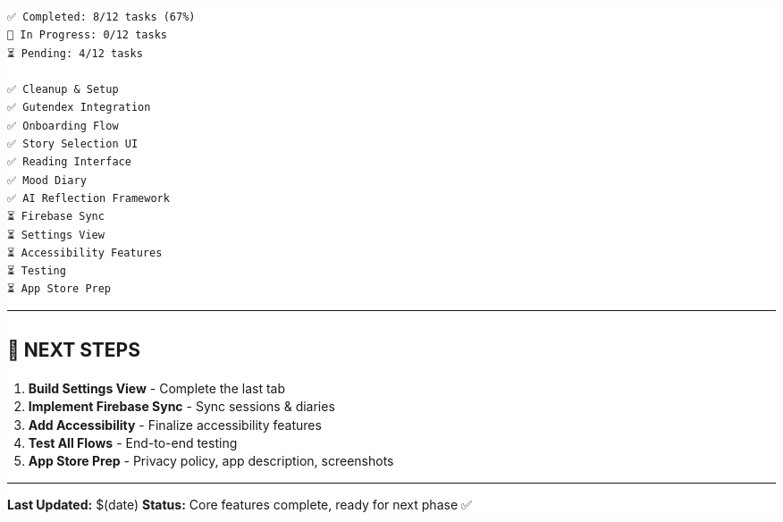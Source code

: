 ```
✅ Completed: 8/12 tasks (67%)
🔄 In Progress: 0/12 tasks
⏳ Pending: 4/12 tasks

✅ Cleanup & Setup
✅ Gutendex Integration
✅ Onboarding Flow
✅ Story Selection UI
✅ Reading Interface
✅ Mood Diary
✅ AI Reflection Framework
⏳ Firebase Sync
⏳ Settings View
⏳ Accessibility Features
⏳ Testing
⏳ App Store Prep
```

---

## 🚀 **NEXT STEPS**

1. **Build Settings View** - Complete the last tab
2. **Implement Firebase Sync** - Sync sessions & diaries
3. **Add Accessibility** - Finalize accessibility features
4. **Test All Flows** - End-to-end testing
5. **App Store Prep** - Privacy policy, app description, screenshots

---

**Last Updated:** $(date)
**Status:** Core features complete, ready for next phase ✅

